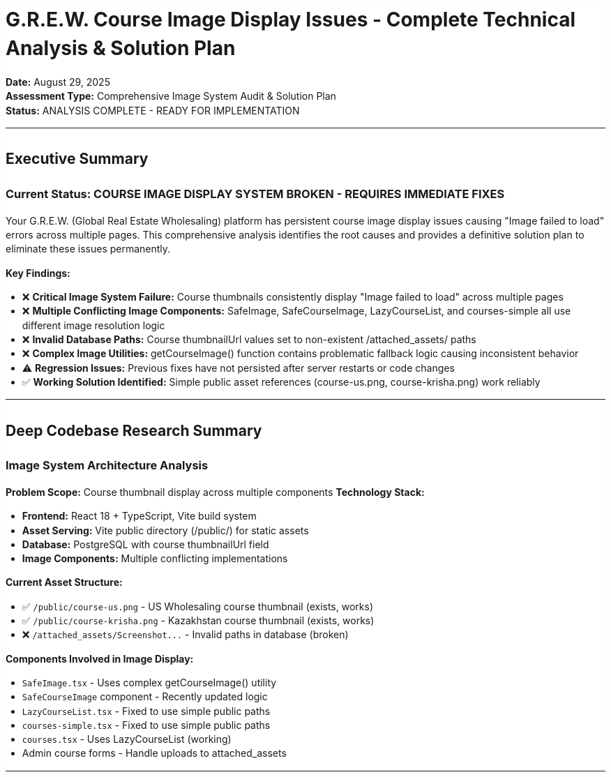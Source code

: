 # G.R.E.W. Course Image Display Issues - Complete Technical Analysis & Solution Plan

**Date:** August 29, 2025  
**Assessment Type:** Comprehensive Image System Audit & Solution Plan  
**Status:** ANALYSIS COMPLETE - READY FOR IMPLEMENTATION

---

## Executive Summary

### Current Status: **COURSE IMAGE DISPLAY SYSTEM BROKEN - REQUIRES IMMEDIATE FIXES**

Your G.R.E.W. (Global Real Estate Wholesaling) platform has persistent course image display issues causing "Image failed to load" errors across multiple pages. This comprehensive analysis identifies the root causes and provides a definitive solution plan to eliminate these issues permanently.

**Key Findings:**
- ❌ **Critical Image System Failure:** Course thumbnails consistently display "Image failed to load" across multiple pages
- ❌ **Multiple Conflicting Image Components:** SafeImage, SafeCourseImage, LazyCourseList, and courses-simple all use different image resolution logic
- ❌ **Invalid Database Paths:** Course thumbnailUrl values set to non-existent /attached_assets/ paths
- ❌ **Complex Image Utilities:** getCourseImage() function contains problematic fallback logic causing inconsistent behavior
- ⚠️ **Regression Issues:** Previous fixes have not persisted after server restarts or code changes
- ✅ **Working Solution Identified:** Simple public asset references (course-us.png, course-krisha.png) work reliably

---

## Deep Codebase Research Summary

### Image System Architecture Analysis

**Problem Scope:** Course thumbnail display across multiple components
**Technology Stack:**
- **Frontend:** React 18 + TypeScript, Vite build system
- **Asset Serving:** Vite public directory (/public/) for static assets
- **Database:** PostgreSQL with course thumbnailUrl field
- **Image Components:** Multiple conflicting implementations

**Current Asset Structure:**
- ✅ `/public/course-us.png` - US Wholesaling course thumbnail (exists, works)
- ✅ `/public/course-krisha.png` - Kazakhstan course thumbnail (exists, works)
- ❌ `/attached_assets/Screenshot...` - Invalid paths in database (broken)

**Components Involved in Image Display:**
- `SafeImage.tsx` - Uses complex getCourseImage() utility
- `SafeCourseImage` component - Recently updated logic  
- `LazyCourseList.tsx` - Fixed to use simple public paths
- `courses-simple.tsx` - Fixed to use simple public paths
- `courses.tsx` - Uses LazyCourseList (working)
- Admin course forms - Handle uploads to attached_assets

---